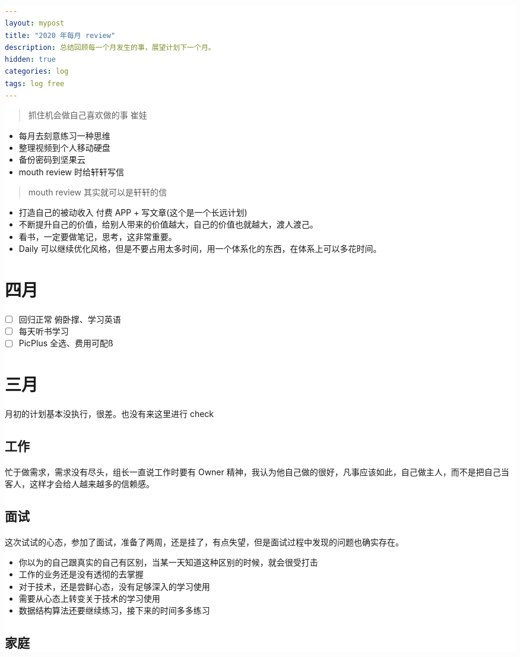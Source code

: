 ```yaml
---
layout: mypost
title: "2020 年每月 review"
description: 总结回顾每一个月发生的事，展望计划下一个月。
hidden: true
categories: log
tags: log free
---
```


> 抓住机会做自己喜欢做的事  崔娃


* 每月去刻意练习一种思维
* 整理视频到个人移动硬盘
* 备份密码到坚果云
* mouth review 时给轩轩写信

> mouth review 其实就可以是轩轩的信


* 打造自己的被动收入 付费 APP + 写文章(这个是一个长远计划)
* 不断提升自己的价值，给别人带来的价值越大，自己的价值也就越大，渡人渡己。
* 看书，一定要做笔记，思考，这非常重要。
* Daily 可以继续优化风格，但是不要占用太多时间，用一个体系化的东西，在体系上可以多花时间。

# 四月

- [ ] 回归正常 俯卧撑、学习英语
- [ ] 每天听书学习
- [ ] PicPlus 全选、费用可配ß

# 三月
月初的计划基本没执行，很差。也没有来这里进行 check

## 工作

忙于做需求，需求没有尽头，组长一直说工作时要有 Owner 精神，我认为他自己做的很好，凡事应该如此，自己做主人，而不是把自己当客人，这样才会给人越来越多的信赖感。

## 面试

这次试试的心态，参加了面试，准备了两周，还是挂了，有点失望，但是面试过程中发现的问题也确实存在。

- 你以为的自己跟真实的自己有区别，当某一天知道这种区别的时候，就会很受打击
- 工作的业务还是没有透彻的去掌握
- 对于技术，还是尝鲜心态，没有足够深入的学习使用
- 需要从心态上转变关于技术的学习使用
- 数据结构算法还要继续练习，接下来的时间多多练习

## 家庭
